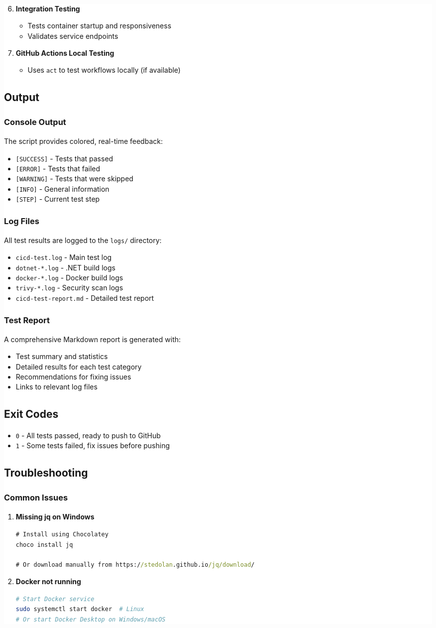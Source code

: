 6. **Integration Testing**
   - Tests container startup and responsiveness
   - Validates service endpoints

7. **GitHub Actions Local Testing**
   - Uses `act` to test workflows locally (if available)

## Output

### Console Output
The script provides colored, real-time feedback:
- `[SUCCESS]` - Tests that passed
- `[ERROR]` - Tests that failed
- `[WARNING]` - Tests that were skipped
- `[INFO]` - General information
- `[STEP]` - Current test step

### Log Files
All test results are logged to the `logs/` directory:
- `cicd-test.log` - Main test log
- `dotnet-*.log` - .NET build logs
- `docker-*.log` - Docker build logs
- `trivy-*.log` - Security scan logs
- `cicd-test-report.md` - Detailed test report

### Test Report
A comprehensive Markdown report is generated with:
- Test summary and statistics
- Detailed results for each test category
- Recommendations for fixing issues
- Links to relevant log files

## Exit Codes

- `0` - All tests passed, ready to push to GitHub
- `1` - Some tests failed, fix issues before pushing

## Troubleshooting

### Common Issues

1. **Missing jq on Windows**
   ```cmd
   # Install using Chocolatey
   choco install jq
   
   # Or download manually from https://stedolan.github.io/jq/download/
   ```

2. **Docker not running**
   ```bash
   # Start Docker service
   sudo systemctl start docker  # Linux
   # Or start Docker Desktop on Windows/macOS
   ```
